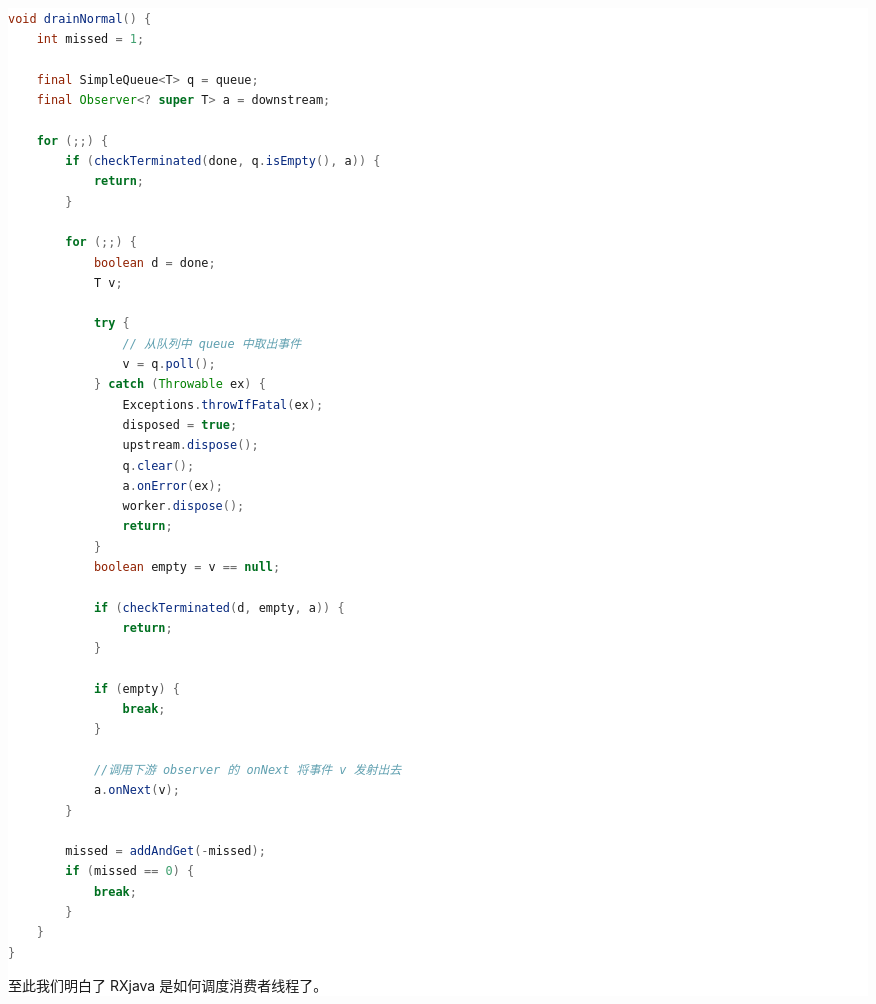 ```java
void drainNormal() {
    int missed = 1;

    final SimpleQueue<T> q = queue;
    final Observer<? super T> a = downstream;

    for (;;) {
        if (checkTerminated(done, q.isEmpty(), a)) {
            return;
        }

        for (;;) {
            boolean d = done;
            T v;

            try {
                // 从队列中 queue 中取出事件
                v = q.poll();
            } catch (Throwable ex) {
                Exceptions.throwIfFatal(ex);
                disposed = true;
                upstream.dispose();
                q.clear();
                a.onError(ex);
                worker.dispose();
                return;
            }
            boolean empty = v == null;

            if (checkTerminated(d, empty, a)) {
                return;
            }

            if (empty) {
                break;
            }

            //调用下游 observer 的 onNext 将事件 v 发射出去
            a.onNext(v);
        }

        missed = addAndGet(-missed);
        if (missed == 0) {
            break;
        }
    }
}
```

至此我们明白了 RXjava 是如何调度消费者线程了。
